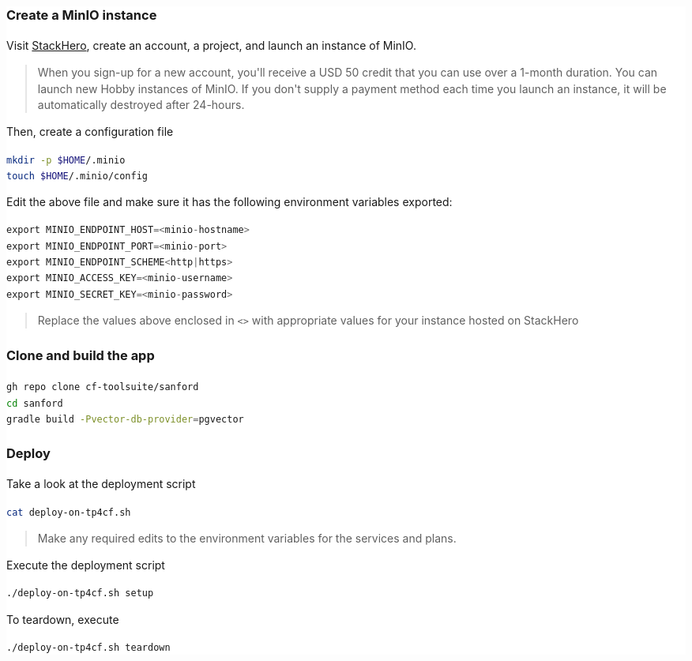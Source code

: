 ### Create a MinIO instance

Visit [StackHero](https://www.stackhero.io/en/), create an account, a project, and launch an instance of MinIO.

> When you sign-up for a new account, you'll receive a USD 50 credit that you can use over a 1-month duration.  You can launch new Hobby instances of MinIO.  If you don't supply a payment method each time you launch an instance, it will be automatically destroyed after 24-hours.

Then, create a configuration file

```bash
mkdir -p $HOME/.minio
touch $HOME/.minio/config
```

Edit the above file and make sure it has the following environment variables exported:

```python
export MINIO_ENDPOINT_HOST=<minio-hostname>
export MINIO_ENDPOINT_PORT=<minio-port>
export MINIO_ENDPOINT_SCHEME<http|https>
export MINIO_ACCESS_KEY=<minio-username>
export MINIO_SECRET_KEY=<minio-password>
```

> Replace the values above enclosed in `<>` with appropriate values for your instance hosted on StackHero


### Clone and build the app

```bash
gh repo clone cf-toolsuite/sanford
cd sanford
gradle build -Pvector-db-provider=pgvector
```

### Deploy

Take a look at the deployment script

```bash
cat deploy-on-tp4cf.sh
```

> Make any required edits to the environment variables for the services and plans.

Execute the deployment script

```bash
./deploy-on-tp4cf.sh setup
```

To teardown, execute

```bash
./deploy-on-tp4cf.sh teardown
```
